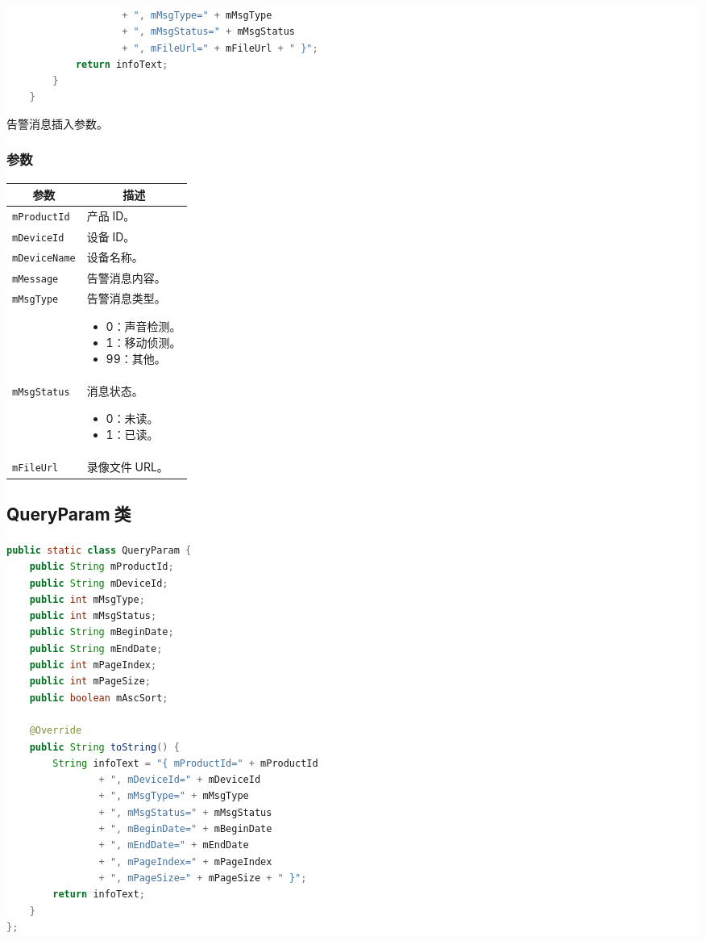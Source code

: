 ```java
                    + ", mMsgType=" + mMsgType
                    + ", mMsgStatus=" + mMsgStatus
                    + ", mFileUrl=" + mFileUrl + " }";
            return infoText;
        }
    }
```

告警消息插入参数。

### 参数

| 参数 | 描述 |
| --- | --- |
| `mProductId` | 产品 ID。 |
| `mDeviceId` | 设备 ID。 |
| `mDeviceName` | 设备名称。 |
| `mMessage` | 告警消息内容。 |
| `mMsgType` | 告警消息类型。<ul><li>0：声音检测。</li><li>1：移动侦测。</li><li>99：其他。</li></ul> |
| `mMsgStatus` | 消息状态。<ul><li>0：未读。</li><li>1：已读。</li></ul> |
| `mFileUrl` | 录像文件 URL。 |

<a id="QueryParam"></a>
## QueryParam 类

```java
public static class QueryParam {
    public String mProductId;   
    public String mDeviceId;    
    public int mMsgType;       
    public int mMsgStatus;      
    public String mBeginDate;   
    public String mEndDate;    
    public int mPageIndex;      
    public int mPageSize;     
    public boolean mAscSort;   

    @Override
    public String toString() {
        String infoText = "{ mProductId=" + mProductId
                + ", mDeviceId=" + mDeviceId
                + ", mMsgType=" + mMsgType
                + ", mMsgStatus=" + mMsgStatus
                + ", mBeginDate=" + mBeginDate
                + ", mEndDate=" + mEndDate
                + ", mPageIndex=" + mPageIndex
                + ", mPageSize=" + mPageSize + " }";
        return infoText;
    }
};
```
